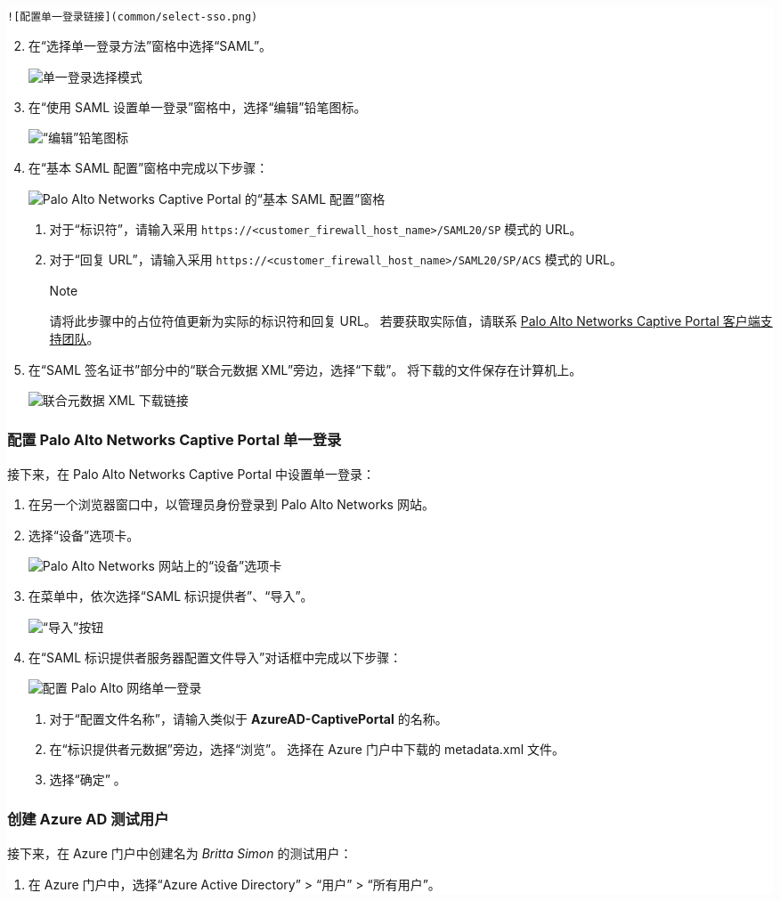     ![配置单一登录链接](common/select-sso.png)

2. 在“选择单一登录方法”窗格中选择“SAML”。  

    ![单一登录选择模式](common/select-saml-option.png)

3. 在“使用 SAML 设置单一登录”窗格中，选择“编辑”铅笔图标。  

    ![“编辑”铅笔图标](common/edit-urls.png)

4. 在“基本 SAML 配置”窗格中完成以下步骤： 

    ![Palo Alto Networks Captive Portal 的“基本 SAML 配置”窗格](common/idp-intiated.png)

   1. 对于“标识符”，请输入采用 `https://<customer_firewall_host_name>/SAML20/SP` 模式的 URL。 

   2. 对于“回复 URL”，请输入采用 `https://<customer_firewall_host_name>/SAML20/SP/ACS` 模式的 URL。 

      > [!NOTE]
      > 请将此步骤中的占位符值更新为实际的标识符和回复 URL。 若要获取实际值，请联系 [Palo Alto Networks Captive Portal 客户端支持团队](https://support.paloaltonetworks.com/support)。

5. 在“SAML 签名证书”部分中的“联合元数据 XML”旁边，选择“下载”。    将下载的文件保存在计算机上。

    ![联合元数据 XML 下载链接](common/metadataxml.png)

### <a name="configure-palo-alto-networks-captive-portal-single-sign-on"></a>配置 Palo Alto Networks Captive Portal 单一登录

接下来，在 Palo Alto Networks Captive Portal 中设置单一登录：

1. 在另一个浏览器窗口中，以管理员身份登录到 Palo Alto Networks 网站。

2. 选择“设备”选项卡。 

    ![Palo Alto Networks 网站上的“设备”选项卡](./media/paloaltonetworks-captiveportal-tutorial/tutorial_paloaltoadmin_admin1.png)

3. 在菜单中，依次选择“SAML 标识提供者”、“导入”。  

    ![“导入”按钮](./media/paloaltonetworks-captiveportal-tutorial/tutorial_paloaltoadmin_admin2.png)

4. 在“SAML 标识提供者服务器配置文件导入”对话框中完成以下步骤： 

    ![配置 Palo Alto 网络单一登录](./media/paloaltonetworks-captiveportal-tutorial/tutorial_paloaltoadmin_admin3.png)

    1. 对于“配置文件名称”，请输入类似于 **AzureAD-CaptivePortal** 的名称。 
    
    2. 在“标识提供者元数据”旁边，选择“浏览”。   选择在 Azure 门户中下载的 metadata.xml 文件。
    
    3. 选择“确定”  。

### <a name="create-an-azure-ad-test-user"></a>创建 Azure AD 测试用户 

接下来，在 Azure 门户中创建名为 *Britta Simon* 的测试用户：

1. 在 Azure 门户中，选择“Azure Active Directory” > “用户” > “所有用户”。   
